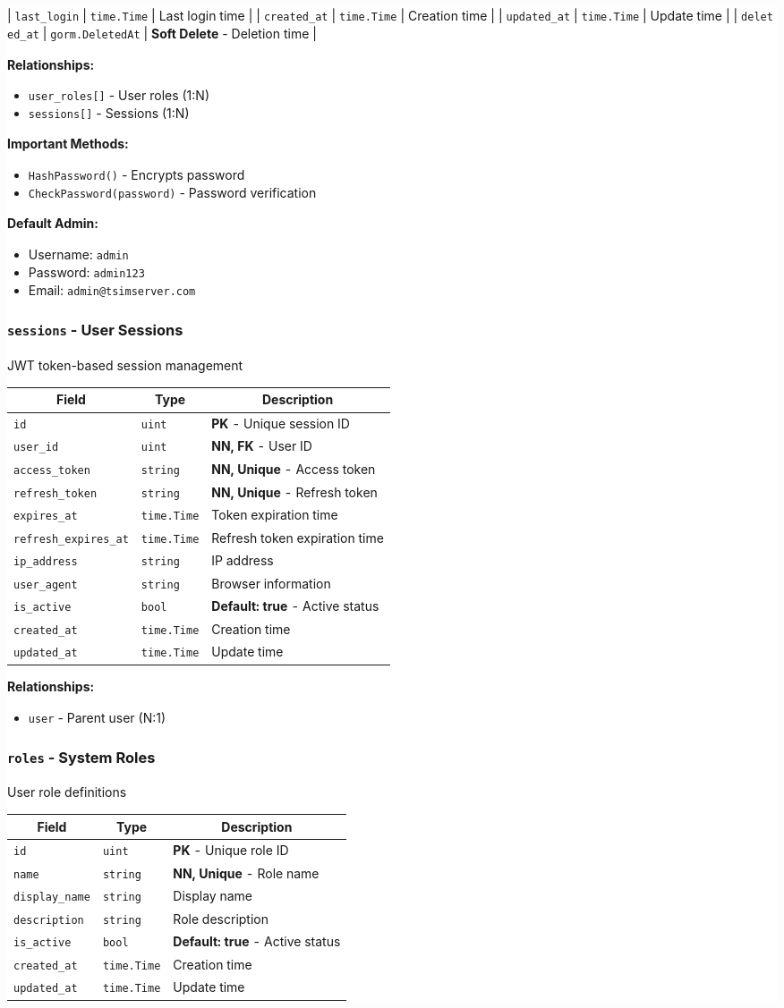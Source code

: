 | `last_login` | `time.Time` | Last login time |
| `created_at` | `time.Time` | Creation time |
| `updated_at` | `time.Time` | Update time |
| `deleted_at` | `gorm.DeletedAt` | **Soft Delete** - Deletion time |

**Relationships:**
- `user_roles[]` - User roles (1:N)
- `sessions[]` - Sessions (1:N)

**Important Methods:**
- `HashPassword()` - Encrypts password
- `CheckPassword(password)` - Password verification

**Default Admin:**
- Username: `admin`
- Password: `admin123`
- Email: `admin@tsimserver.com`

### `sessions` - User Sessions
JWT token-based session management

| Field | Type | Description |
|-------|------|-------------|
| `id` | `uint` | **PK** - Unique session ID |
| `user_id` | `uint` | **NN, FK** - User ID |
| `access_token` | `string` | **NN, Unique** - Access token |
| `refresh_token` | `string` | **NN, Unique** - Refresh token |
| `expires_at` | `time.Time` | Token expiration time |
| `refresh_expires_at` | `time.Time` | Refresh token expiration time |
| `ip_address` | `string` | IP address |
| `user_agent` | `string` | Browser information |
| `is_active` | `bool` | **Default: true** - Active status |
| `created_at` | `time.Time` | Creation time |
| `updated_at` | `time.Time` | Update time |

**Relationships:**
- `user` - Parent user (N:1)

### `roles` - System Roles
User role definitions

| Field | Type | Description |
|-------|------|-------------|
| `id` | `uint` | **PK** - Unique role ID |
| `name` | `string` | **NN, Unique** - Role name |
| `display_name` | `string` | Display name |
| `description` | `string` | Role description |
| `is_active` | `bool` | **Default: true** - Active status |
| `created_at` | `time.Time` | Creation time |
| `updated_at` | `time.Time` | Update time |